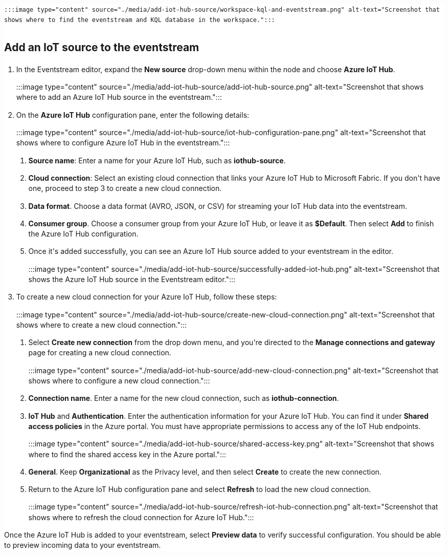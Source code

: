     :::image type="content" source="./media/add-iot-hub-source/workspace-kql-and-eventstream.png" alt-text="Screenshot that shows where to find the eventstream and KQL database in the workspace.":::

## Add an IoT source to the eventstream

1. In the Eventstream editor, expand the **New source** drop-down menu within the node and choose **Azure IoT Hub**.

   :::image type="content" source="./media/add-iot-hub-source/add-iot-hub-source.png" alt-text="Screenshot that shows where to add an Azure IoT Hub source in the eventstream.":::

2. On the **Azure IoT Hub** configuration pane, enter the following details:

   :::image type="content" source="./media/add-iot-hub-source/iot-hub-configuration-pane.png" alt-text="Screenshot that shows where to configure Azure IoT Hub in the eventstream.":::

    1. **Source name**: Enter a name for your Azure IoT Hub, such as **iothub-source**.
    2. **Cloud connection**: Select an existing cloud connection that links your Azure IoT Hub to Microsoft Fabric. If you don't have one, proceed to step 3 to create a new cloud connection.
    3. **Data format**. Choose a data format (AVRO, JSON, or CSV) for streaming your IoT Hub data into the eventstream.
    4. **Consumer group**. Choose a consumer group from your Azure IoT Hub, or leave it as **$Default**. Then select **Add** to finish the Azure IoT Hub configuration.
    5. Once it's added successfully, you can see an Azure IoT Hub source added to your eventstream in the editor.

       :::image type="content" source="./media/add-iot-hub-source/successfully-added-iot-hub.png" alt-text="Screenshot that shows the Azure IoT Hub source in the Eventstream editor.":::

3. To create a new cloud connection for your Azure IoT Hub, follow these steps:

   :::image type="content" source="./media/add-iot-hub-source/create-new-cloud-connection.png" alt-text="Screenshot that shows where to create a new cloud connection.":::

    1. Select **Create new connection** from the drop down menu, and you're directed to the **Manage connections and gateway** page for creating a new cloud connection.

        :::image type="content" source="./media/add-iot-hub-source/add-new-cloud-connection.png" alt-text="Screenshot that shows where to configure a new cloud connection.":::

    2. **Connection name**. Enter a name for the new cloud connection, such as **iothub-connection**.
    3. **IoT Hub** and **Authentication**. Enter the authentication information for your Azure IoT Hub. You can find it under **Shared access policies** in the Azure portal. You must have appropriate permissions to access any of the IoT Hub endpoints.

       :::image type="content" source="./media/add-iot-hub-source/shared-access-key.png" alt-text="Screenshot that shows where to find the shared access key in the Azure portal.":::

    4. **General**. Keep **Organizational** as the Privacy level, and then select **Create** to create the new connection.
    5. Return to the Azure IoT Hub configuration pane and select **Refresh** to load the new cloud connection.

       :::image type="content" source="./media/add-iot-hub-source/refresh-iot-hub-connection.png" alt-text="Screenshot that shows where to refresh the cloud connection for Azure IoT Hub.":::

Once the Azure IoT Hub is added to your eventstream, select **Preview data** to verify successful configuration. You should be able to preview incoming data to your eventstream.
